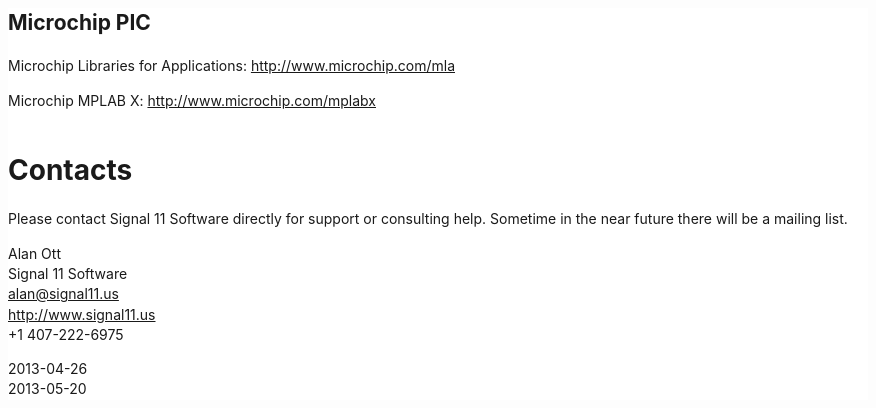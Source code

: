 Microchip PIC
--------------
Microchip Libraries for Applications: http://www.microchip.com/mla

Microchip MPLAB X: http://www.microchip.com/mplabx

Contacts
=========

Please contact Signal 11 Software directly for support or consulting help.
Sometime in the near future there will be a mailing list.

Alan Ott  
Signal 11 Software  
alan@signal11.us  
http://www.signal11.us  
+1 407-222-6975  

2013-04-26  
2013-05-20
